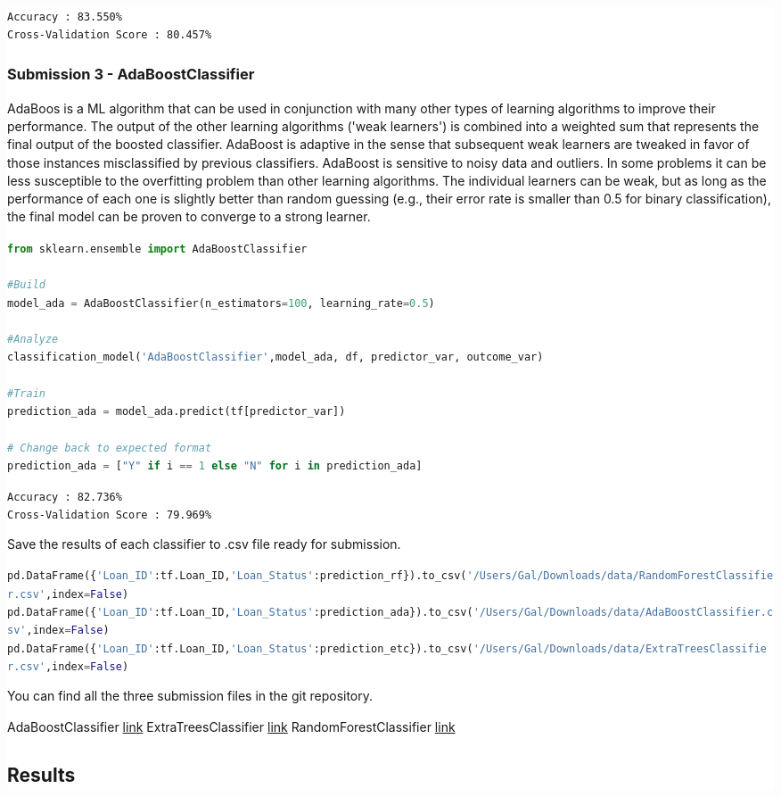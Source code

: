     Accuracy : 83.550%
    Cross-Validation Score : 80.457%


### Submission 3 - AdaBoostClassifier

AdaBoos is a ML algorithm that can be used in conjunction with many other types of learning algorithms to improve their performance. The output of the other learning algorithms ('weak learners') is combined into a weighted sum that represents the final output of the boosted classifier. AdaBoost is adaptive in the sense that subsequent weak learners are tweaked in favor of those instances misclassified by previous classifiers. AdaBoost is sensitive to noisy data and outliers. In some problems it can be less susceptible to the overfitting problem than other learning algorithms. The individual learners can be weak, but as long as the performance of each one is slightly better than random guessing (e.g., their error rate is smaller than 0.5 for binary classification), the final model can be proven to converge to a strong learner.


```python
from sklearn.ensemble import AdaBoostClassifier

#Build
model_ada = AdaBoostClassifier(n_estimators=100, learning_rate=0.5)

#Analyze
classification_model('AdaBoostClassifier',model_ada, df, predictor_var, outcome_var)

#Train
prediction_ada = model_ada.predict(tf[predictor_var])

# Change back to expected format
prediction_ada = ["Y" if i == 1 else "N" for i in prediction_ada]
```

    Accuracy : 82.736%
    Cross-Validation Score : 79.969%


Save the results of each classifier to .csv file ready for submission.


```python
pd.DataFrame({'Loan_ID':tf.Loan_ID,'Loan_Status':prediction_rf}).to_csv('/Users/Gal/Downloads/data/RandomForestClassifier.csv',index=False)
pd.DataFrame({'Loan_ID':tf.Loan_ID,'Loan_Status':prediction_ada}).to_csv('/Users/Gal/Downloads/data/AdaBoostClassifier.csv',index=False)
pd.DataFrame({'Loan_ID':tf.Loan_ID,'Loan_Status':prediction_etc}).to_csv('/Users/Gal/Downloads/data/ExtraTreesClassifier.csv',index=False)
```

You can find all the three submission files in the git repository.

AdaBoostClassifier [link](https://github.com/galst/results/AdaBoostClassifier.csv)
ExtraTreesClassifier [link](https://github.com/galst/results/ExtraTreesClassifier.csv)
RandomForestClassifier [link](https://github.com/galst/results/RandomForestClassifier.csv)


## Results
